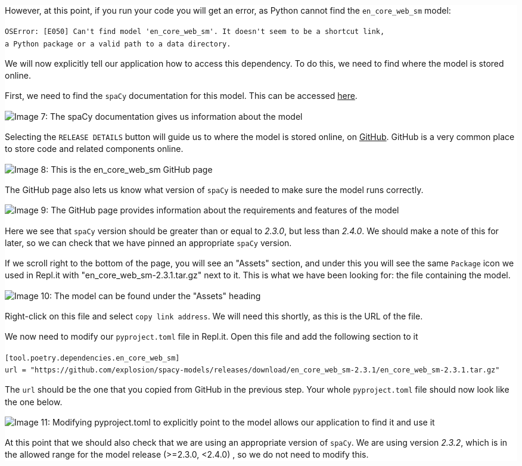 However, at this point, if you run your code you will get an error, as Python cannot find the `en_core_web_sm` model:

```
OSError: [E050] Can't find model 'en_core_web_sm'. It doesn't seem to be a shortcut link, 
a Python package or a valid path to a data directory.
```

We will now explicitly tell our application how to access this dependency. To do this, we need to find where the model is stored online.

First, we need to find the `spaCy` documentation for this model. This can be accessed [here](https://spacy.io/models/en).

![**Image 7:** *The `spaCy` documentation gives us information about the model*](https://i.ritzastatic.com/repl/codewithrepl/03-handling-dependecies/03-07-spacy-docs.png)

Selecting the `RELEASE DETAILS` button will guide us to where the model is stored online, on [GitHub](https://github.com/explosion/spacy-models/releases//tag/en_core_web_sm-2.3.1). GitHub is a very common place to store code and related components online.

![**Image 8:** *This is the `en_core_web_sm` GitHub page*](https://i.ritzastatic.com/repl/codewithrepl/03-handling-dependecies/03-08-spacy-component.png)

The GitHub page also lets us know what version of `spaCy` is needed to make sure the model runs correctly. 

![**Image 9:** *The GitHub page provides information about the requirements and features of the model*](https://i.ritzastatic.com/repl/codewithrepl/03-handling-dependecies/03-09-spacy-version.png)

Here we see that `spaCy` version should be greater than or equal to *2.3.0*, but less than *2.4.0*. We should make a note of this for later, so we can check that we have pinned an appropriate `spaCy` version.

If we scroll right to the bottom of the page, you will see an "Assets" section, and under this you will see the same `Package` icon we used in Repl.it with "en_core_web_sm-2.3.1.tar.gz" next to it. This is what we have been looking for: the file containing the model.

![**Image 10:** *The model can be found under the "Assets" heading*](https://i.ritzastatic.com/repl/codewithrepl/03-handling-dependecies/03-10-assets.png)

Right-click on this file and select `copy link address`. We will need this shortly, as this is the URL of the file.

We now need to modify our `pyproject.toml` file in Repl.it. Open this file and add the following section to it 

```
[tool.poetry.dependencies.en_core_web_sm]
url = "https://github.com/explosion/spacy-models/releases/download/en_core_web_sm-2.3.1/en_core_web_sm-2.3.1.tar.gz"
```

The `url` should be the one that you copied from GitHub in the previous step. Your whole `pyproject.toml` file should now look like the one below.

![**Image 11:** *Modifying `pyproject.toml` to explicitly point to the model allows our application to find it and use it*](https://i.ritzastatic.com/repl/codewithrepl/03-handling-dependecies/03-11-pyproject-toml.png)

At this point that we should also check that we are using an appropriate version of `spaCy`. We are using version *2.3.2*, which is in the allowed range for the model release (>=2.3.0, <2.4.0) , so we do not need to modify this.
